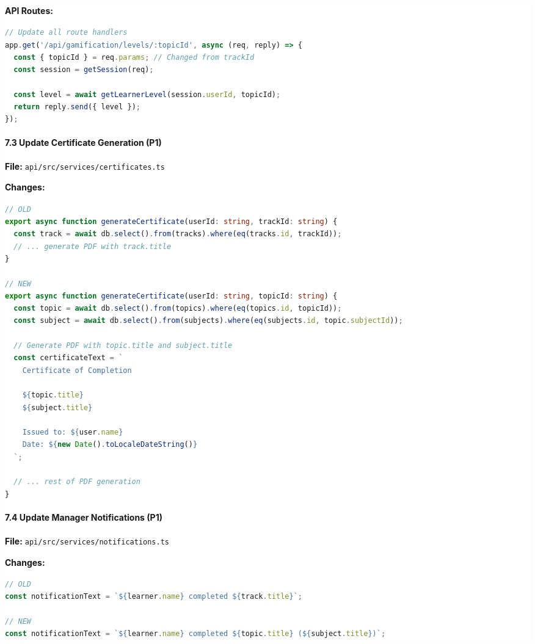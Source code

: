 **API Routes:**
```typescript
// Update all route handlers
app.get('/api/gamification/levels/:topicId', async (req, reply) => {
  const { topicId } = req.params; // Changed from trackId
  const session = getSession(req);
  
  const level = await getLearnerLevel(session.userId, topicId);
  return reply.send({ level });
});
```

#### 7.3 Update Certificate Generation (P1)

**File:** `api/src/services/certificates.ts`

**Changes:**
```typescript
// OLD
export async function generateCertificate(userId: string, trackId: string) {
  const track = await db.select().from(tracks).where(eq(tracks.id, trackId));
  // ... generate PDF with track.title
}

// NEW
export async function generateCertificate(userId: string, topicId: string) {
  const topic = await db.select().from(topics).where(eq(topics.id, topicId));
  const subject = await db.select().from(subjects).where(eq(subjects.id, topic.subjectId));
  
  // Generate PDF with topic.title and subject.title
  const certificateText = `
    Certificate of Completion
    
    ${topic.title}
    ${subject.title}
    
    Issued to: ${user.name}
    Date: ${new Date().toLocaleDateString()}
  `;
  
  // ... rest of PDF generation
}
```

#### 7.4 Update Manager Notifications (P1)

**File:** `api/src/services/notifications.ts`

**Changes:**
```typescript
// OLD
const notificationText = `${learner.name} completed ${track.title}`;

// NEW
const notificationText = `${learner.name} completed ${topic.title} (${subject.title})`;
```
